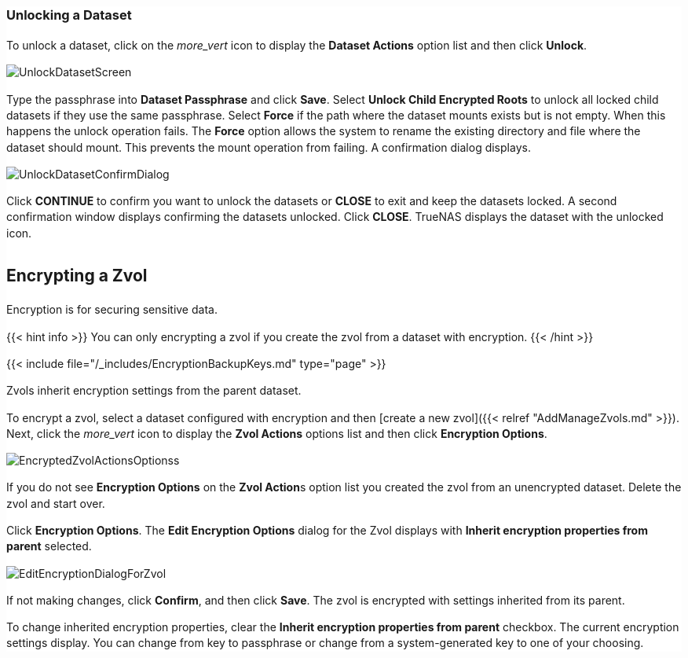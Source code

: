 ### Unlocking a Dataset

To unlock a dataset, click on the <i class="material-icons" aria-hidden="true" title="Options">more_vert</i> icon to display the **Dataset Actions** option list and then click **Unlock**.

![UnlockDatasetScreen](/images/SCALE/22.02/UnlockDatasetScreen.png "Dataset Unlock Options")

Type the passphrase into **Dataset Passphrase** and click **Save**. 
Select **Unlock Child Encrypted Roots** to unlock all locked child datasets if they use the same passphrase.
Select **Force** if the path where the dataset mounts exists but is not empty. When this happens the unlock operation fails. The **Force** option allows the system to rename the existing directory and file where the dataset should mount. This prevents the mount operation from failing.
A confirmation dialog displays. 

![UnlockDatasetConfirmDialog](/images/SCALE/22.02/UnlockDatasetConfirmDialog.png "Dataset Unlock Confirmation")

Click **CONTINUE** to confirm you want to unlock the datasets or **CLOSE** to exit and keep the datasets locked. 
A second confirmation window displays confirming the datasets unlocked. 
Click **CLOSE**. 
TrueNAS displays the dataset with the unlocked icon.

## Encrypting a Zvol

Encryption is for securing sensitive data. 

{{< hint info >}}
You can only encrypting a zvol if you create the zvol from a dataset with encryption.
{{< /hint >}}

{{< include file="/_includes/EncryptionBackupKeys.md" type="page" >}}

Zvols inherit encryption settings from the parent dataset. 

To encrypt a zvol, select a dataset configured with encryption and then [create a new zvol]({{< relref "AddManageZvols.md" >}}).
Next, click the <i class="material-icons" aria-hidden="true" title="Options">more_vert</i> icon to display the **Zvol Actions** options list and then click **Encryption Options**. 

![EncryptedZvolActionsOptionss](/images/SCALE/22.02/EncryptedZvolActionsOptions.png "Zvol Actions Encryption Options")

If you do not see **Encryption Options** on the **Zvol Action**s option list you created the zvol from an unencrypted dataset. Delete the zvol and start over.

Click **Encryption Options**. The **Edit Encryption Options** dialog for the Zvol displays with **Inherit encryption properties from parent** selected. 

![EditEncryptionDialogForZvol](/images/SCALE/22.02/EditEncryptionDialogForZvol.png "Edit Zvol Encryption")

If not making changes, click **Confirm**, and then click **Save**. 
The zvol is encrypted with settings inherited from its parent.

To change inherited encryption properties, clear the **Inherit encryption properties from parent** checkbox. The current encryption settings display. You can change from key to passphrase or change from a system-generated key to one of your choosing. 
